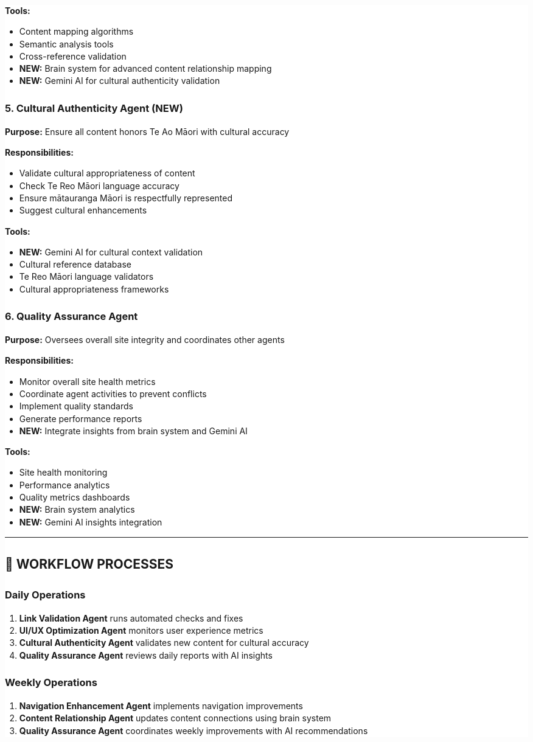 **Tools:**
- Content mapping algorithms
- Semantic analysis tools
- Cross-reference validation
- **NEW:** Brain system for advanced content relationship mapping
- **NEW:** Gemini AI for cultural authenticity validation

### 5. Cultural Authenticity Agent (NEW)
**Purpose:** Ensure all content honors Te Ao Māori with cultural accuracy

**Responsibilities:**
- Validate cultural appropriateness of content
- Check Te Reo Māori language accuracy
- Ensure mātauranga Māori is respectfully represented
- Suggest cultural enhancements

**Tools:**
- **NEW:** Gemini AI for cultural context validation
- Cultural reference database
- Te Reo Māori language validators
- Cultural appropriateness frameworks

### 6. Quality Assurance Agent
**Purpose:** Oversees overall site integrity and coordinates other agents

**Responsibilities:**
- Monitor overall site health metrics
- Coordinate agent activities to prevent conflicts
- Implement quality standards
- Generate performance reports
- **NEW:** Integrate insights from brain system and Gemini AI

**Tools:**
- Site health monitoring
- Performance analytics
- Quality metrics dashboards
- **NEW:** Brain system analytics
- **NEW:** Gemini AI insights integration

---

## 🔄 WORKFLOW PROCESSES

### Daily Operations
1. **Link Validation Agent** runs automated checks and fixes
2. **UI/UX Optimization Agent** monitors user experience metrics
3. **Cultural Authenticity Agent** validates new content for cultural accuracy
4. **Quality Assurance Agent** reviews daily reports with AI insights

### Weekly Operations
1. **Navigation Enhancement Agent** implements navigation improvements
2. **Content Relationship Agent** updates content connections using brain system
3. **Quality Assurance Agent** coordinates weekly improvements with AI recommendations
